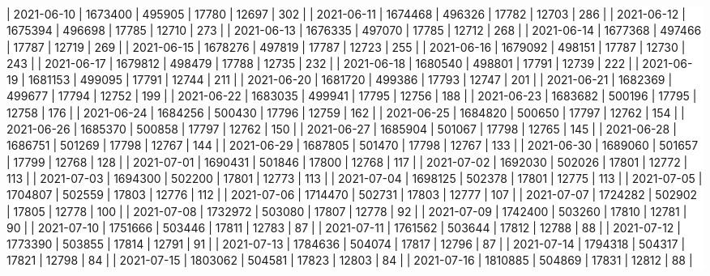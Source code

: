 | 2021-06-10 | 1673400 | 495905 | 17780 | 12697 | 302 |
| 2021-06-11 | 1674468 | 496326 | 17782 | 12703 | 286 |
| 2021-06-12 | 1675394 | 496698 | 17785 | 12710 | 273 |
| 2021-06-13 | 1676335 | 497070 | 17785 | 12712 | 268 |
| 2021-06-14 | 1677368 | 497466 | 17787 | 12719 | 269 |
| 2021-06-15 | 1678276 | 497819 | 17787 | 12723 | 255 |
| 2021-06-16 | 1679092 | 498151 | 17787 | 12730 | 243 |
| 2021-06-17 | 1679812 | 498479 | 17788 | 12735 | 232 |
| 2021-06-18 | 1680540 | 498801 | 17791 | 12739 | 222 |
| 2021-06-19 | 1681153 | 499095 | 17791 | 12744 | 211 |
| 2021-06-20 | 1681720 | 499386 | 17793 | 12747 | 201 |
| 2021-06-21 | 1682369 | 499677 | 17794 | 12752 | 199 |
| 2021-06-22 | 1683035 | 499941 | 17795 | 12756 | 188 |
| 2021-06-23 | 1683682 | 500196 | 17795 | 12758 | 176 |
| 2021-06-24 | 1684256 | 500430 | 17796 | 12759 | 162 |
| 2021-06-25 | 1684820 | 500650 | 17797 | 12762 | 154 |
| 2021-06-26 | 1685370 | 500858 | 17797 | 12762 | 150 |
| 2021-06-27 | 1685904 | 501067 | 17798 | 12765 | 145 |
| 2021-06-28 | 1686751 | 501269 | 17798 | 12767 | 144 |
| 2021-06-29 | 1687805 | 501470 | 17798 | 12767 | 133 |
| 2021-06-30 | 1689060 | 501657 | 17799 | 12768 | 128 |
| 2021-07-01 | 1690431 | 501846 | 17800 | 12768 | 117 |
| 2021-07-02 | 1692030 | 502026 | 17801 | 12772 | 113 |
| 2021-07-03 | 1694300 | 502200 | 17801 | 12773 | 113 |
| 2021-07-04 | 1698125 | 502378 | 17801 | 12775 | 113 |
| 2021-07-05 | 1704807 | 502559 | 17803 | 12776 | 112 |
| 2021-07-06 | 1714470 | 502731 | 17803 | 12777 | 107 |
| 2021-07-07 | 1724282 | 502902 | 17805 | 12778 | 100 |
| 2021-07-08 | 1732972 | 503080 | 17807 | 12778 | 92 |
| 2021-07-09 | 1742400 | 503260 | 17810 | 12781 | 90 |
| 2021-07-10 | 1751666 | 503446 | 17811 | 12783 | 87 |
| 2021-07-11 | 1761562 | 503644 | 17812 | 12788 | 88 |
| 2021-07-12 | 1773390 | 503855 | 17814 | 12791 | 91 |
| 2021-07-13 | 1784636 | 504074 | 17817 | 12796 | 87 |
| 2021-07-14 | 1794318 | 504317 | 17821 | 12798 | 84 |
| 2021-07-15 | 1803062 | 504581 | 17823 | 12803 | 84 |
| 2021-07-16 | 1810885 | 504869 | 17831 | 12812 | 88 |